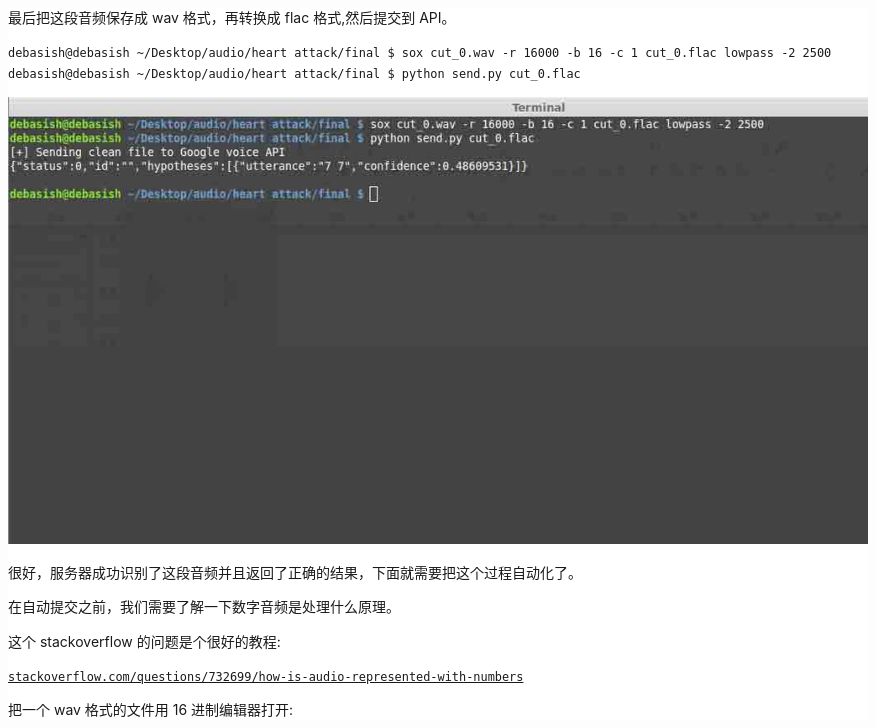 最后把这段音频保存成 wav 格式，再转换成 flac 格式,然后提交到 API。

```
debasish@debasish ~/Desktop/audio/heart attack/final $ sox cut_0.wav -r 16000 -b 16 -c 1 cut_0.flac lowpass -2 2500
debasish@debasish ~/Desktop/audio/heart attack/final $ python send.py cut_0.flac 

```

![enter image description here](img/img5_u40_png.jpg)

很好，服务器成功识别了这段音频并且返回了正确的结果，下面就需要把这个过程自动化了。

在自动提交之前，我们需要了解一下数字音频是处理什么原理。

这个 stackoverflow 的问题是个很好的教程:

[`stackoverflow.com/questions/732699/how-is-audio-represented-with-numbers`](http://stackoverflow.com/questions/732699/how-is-audio-represented-with-numbers)

把一个 wav 格式的文件用 16 进制编辑器打开:
